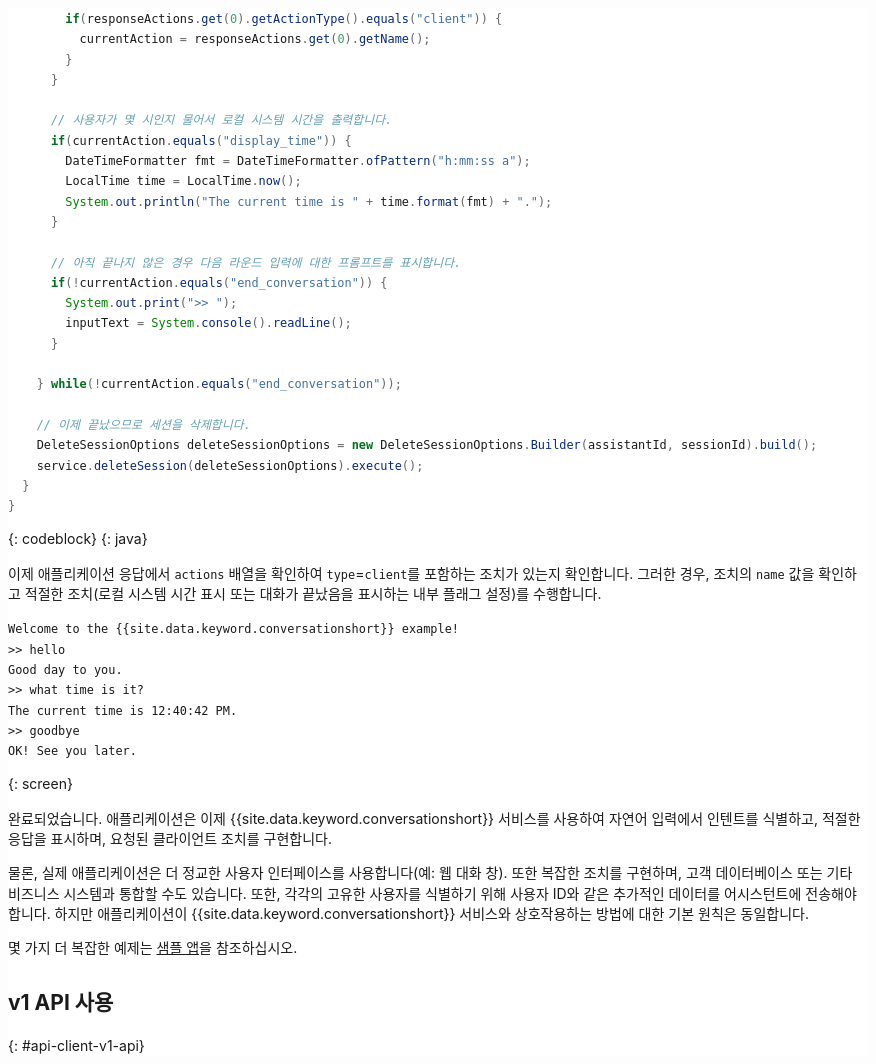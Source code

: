 ```java
        if(responseActions.get(0).getActionType().equals("client")) {
          currentAction = responseActions.get(0).getName();
        }
      }

      // 사용자가 몇 시인지 물어서 로컬 시스템 시간을 출력합니다.
      if(currentAction.equals("display_time")) {
        DateTimeFormatter fmt = DateTimeFormatter.ofPattern("h:mm:ss a");
        LocalTime time = LocalTime.now();
        System.out.println("The current time is " + time.format(fmt) + ".");
      }

      // 아직 끝나지 않은 경우 다음 라운드 입력에 대한 프롬프트를 표시합니다.
      if(!currentAction.equals("end_conversation")) {
        System.out.print(">> ");
        inputText = System.console().readLine();
      }

    } while(!currentAction.equals("end_conversation"));

    // 이제 끝났으므로 세션을 삭제합니다.
    DeleteSessionOptions deleteSessionOptions = new DeleteSessionOptions.Builder(assistantId, sessionId).build();
    service.deleteSession(deleteSessionOptions).execute();
  }
}
```
{: codeblock}
{: java}

이제 애플리케이션 응답에서 `actions` 배열을 확인하여 `type`=`client`를 포함하는 조치가 있는지 확인합니다. 그러한 경우, 조치의 `name` 값을 확인하고 적절한 조치(로컬 시스템 시간 표시 또는 대화가 끝났음을 표시하는 내부 플래그 설정)를 수행합니다.

```
Welcome to the {{site.data.keyword.conversationshort}} example!
>> hello
Good day to you.
>> what time is it?
The current time is 12:40:42 PM.
>> goodbye
OK! See you later.
```
{: screen}

완료되었습니다. 애플리케이션은 이제 {{site.data.keyword.conversationshort}} 서비스를 사용하여 자연어 입력에서 인텐트를 식별하고, 적절한 응답을 표시하며, 요청된 클라이언트 조치를 구현합니다.

물론, 실제 애플리케이션은 더 정교한 사용자 인터페이스를 사용합니다(예: 웹 대화 창). 또한 복잡한 조치를 구현하며, 고객 데이터베이스 또는 기타 비즈니스 시스템과 통합할 수도 있습니다. 또한, 각각의 고유한 사용자를 식별하기 위해 사용자 ID와 같은 추가적인 데이터를 어시스턴트에 전송해야 합니다. 하지만 애플리케이션이 {{site.data.keyword.conversationshort}} 서비스와 상호작용하는 방법에 대한 기본 원칙은 동일합니다.

몇 가지 더 복잡한 예제는 [샘플 앱](/docs/services/assistant?topic=assistant-sample-apps)을 참조하십시오.

## v1 API 사용
{: #api-client-v1-api}

